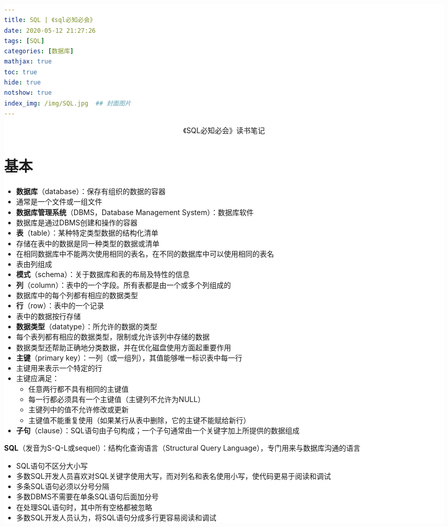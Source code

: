 ```yaml
---
title: SQL | 《sql必知必会》
date: 2020-05-12 21:27:26
tags: [SQL]
categories: [数据库]
mathjax: true
toc: true
hide: true
notshow: true
index_img: /img/SQL.jpg  ## 封面图片
---
```


<center>《SQL必知必会》读书笔记</center>



# 基本
- **数据库**（database）：保存有组织的数据的容器
 - 通常是一个文件或一组文件
- **数据库管理系统**（DBMS，Database Management System）：数据库软件
 - 数据库是通过DBMS创建和操作的容器
- **表**（table）：某种特定类型数据的结构化清单
 - 存储在表中的数据是同一种类型的数据或清单
 - 在相同数据库中不能两次使用相同的表名，在不同的数据库中可以使用相同的表名
 - 表由列组成
- **模式**（schema）：关于数据库和表的布局及特性的信息
- **列**（column）：表中的一个字段。所有表都是由一个或多个列组成的
 - 数据库中的每个列都有相应的数据类型
- **行**（row）：表中的一个记录
 - 表中的数据按行存储
- **数据类型**（datatype）：所允许的数据的类型
 - 每个表列都有相应的数据类型，限制或允许该列中存储的数据
 - 数据类型还帮助正确地分类数据，并在优化磁盘使用方面起重要作用
- **主键**（primary key）：一列（或一组列），其值能够唯一标识表中每一行
 - 主键用来表示一个特定的行
 - 主键应满足：
     - 任意两行都不具有相同的主键值
     - 每一行都必须具有一个主键值（主键列不允许为NULL）
     - 主键列中的值不允许修改或更新
     - 主键值不能重复使用（如果某行从表中删除，它的主键不能赋给新行）
- **子句**（clause）：SQL语句由子句构成；一个子句通常由一个关键字加上所提供的数据组成 

**SQL**（发音为S-Q-L或sequel）：结构化查询语言（Structural Query Language），专门用来与数据库沟通的语言
- SQL语句不区分大小写
 - 多数SQL开发人员喜欢对SQL关键字使用大写，而对列名和表名使用小写，使代码更易于阅读和调试
- 多条SQL语句必须以分号分隔
 - 多数DBMS不需要在单条SQL语句后面加分号
- 在处理SQL语句时，其中所有空格都被忽略
 - 多数SQL开发人员认为，将SQL语句分成多行更容易阅读和调试
